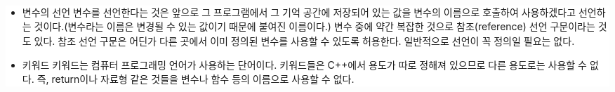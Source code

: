 - 변수의 선언
	변수를 선언한다는 것은 앞으로 그 프로그램에서 그 기억 공간에 저장되어 있는 값을 변수의 이름으로 호출하여 사용하겠다고 선언하는 것이다.(변수라는 이름은 변경될 수 있는 값이기 때문에 붙여진 이름이다.)
	변수 중에 약간 복잡한 것으로 참조(reference) 선언 구문이라는 것도 있다. 참조 선언 구문은 어딘가 다른 곳에서 이미 정의된 변수를 사용할 수 있도록 허용한다. 일반적으로 선언이 꼭 정의일 필요는 없다.

- 키워드
	키워드는 컴퓨터 프로그래밍 언어가 사용하는 단어이다. 키워드들은 C++에서 용도가 따로 정해져 있으므로 다른 용도로는 사용할 수 없다. 즉, return이나 자료형 같은 것들을 변수나 함수 등의 이름으로 사용할 수 없다.